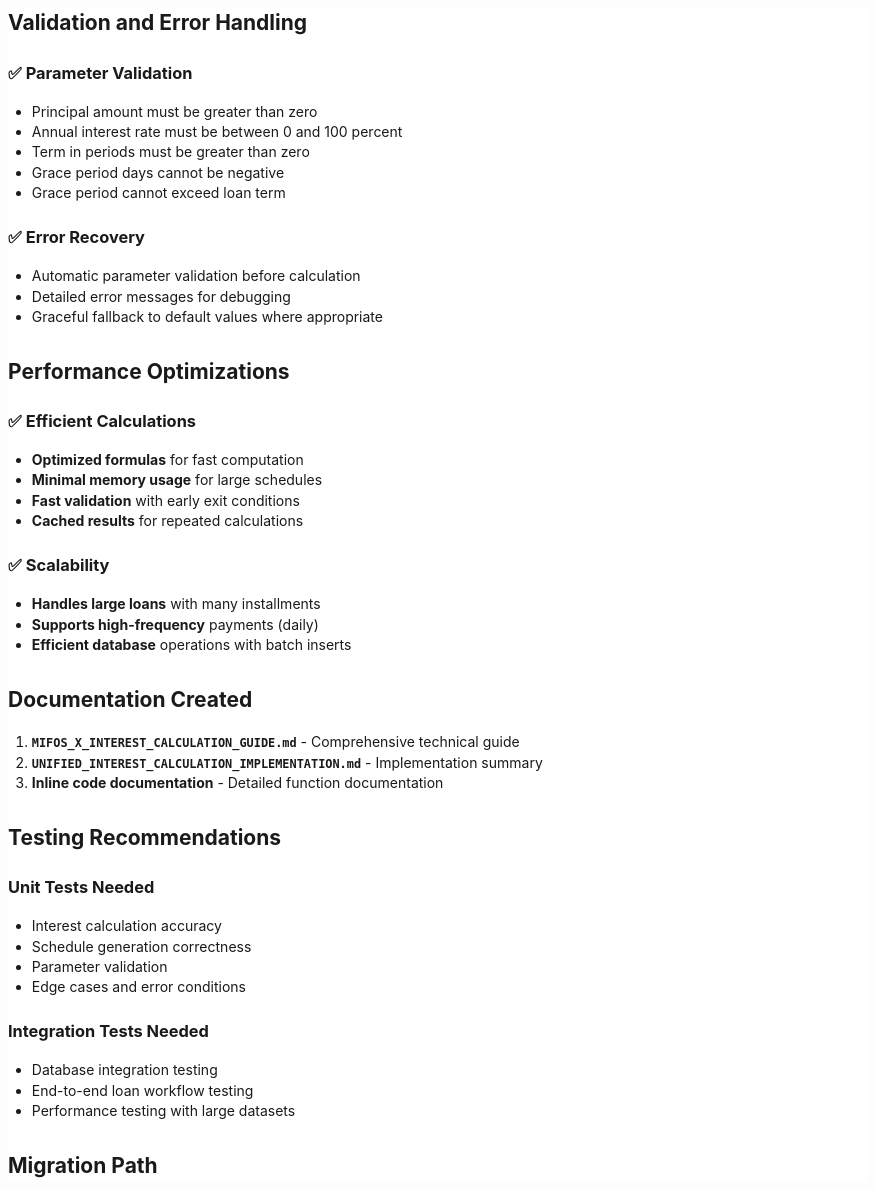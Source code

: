 ## Validation and Error Handling

### ✅ **Parameter Validation**
- Principal amount must be greater than zero
- Annual interest rate must be between 0 and 100 percent
- Term in periods must be greater than zero
- Grace period days cannot be negative
- Grace period cannot exceed loan term

### ✅ **Error Recovery**
- Automatic parameter validation before calculation
- Detailed error messages for debugging
- Graceful fallback to default values where appropriate

## Performance Optimizations

### ✅ **Efficient Calculations**
- **Optimized formulas** for fast computation
- **Minimal memory usage** for large schedules
- **Fast validation** with early exit conditions
- **Cached results** for repeated calculations

### ✅ **Scalability**
- **Handles large loans** with many installments
- **Supports high-frequency** payments (daily)
- **Efficient database** operations with batch inserts

## Documentation Created

1. **`MIFOS_X_INTEREST_CALCULATION_GUIDE.md`** - Comprehensive technical guide
2. **`UNIFIED_INTEREST_CALCULATION_IMPLEMENTATION.md`** - Implementation summary
3. **Inline code documentation** - Detailed function documentation

## Testing Recommendations

### Unit Tests Needed
- Interest calculation accuracy
- Schedule generation correctness
- Parameter validation
- Edge cases and error conditions

### Integration Tests Needed
- Database integration testing
- End-to-end loan workflow testing
- Performance testing with large datasets

## Migration Path
